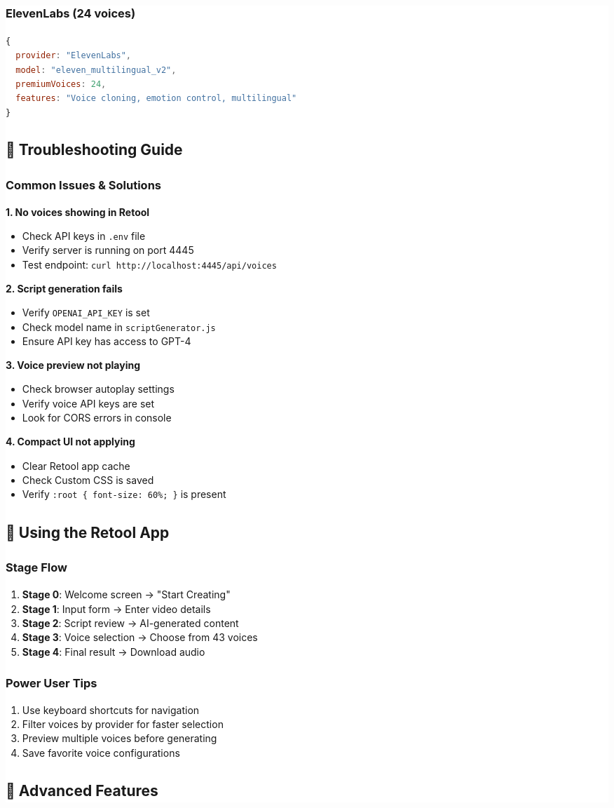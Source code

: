 ### ElevenLabs (24 voices)
```javascript
{
  provider: "ElevenLabs",
  model: "eleven_multilingual_v2",
  premiumVoices: 24,
  features: "Voice cloning, emotion control, multilingual"
}
```

## 🔧 Troubleshooting Guide

### Common Issues & Solutions

**1. No voices showing in Retool**
- Check API keys in `.env` file
- Verify server is running on port 4445
- Test endpoint: `curl http://localhost:4445/api/voices`

**2. Script generation fails**
- Verify `OPENAI_API_KEY` is set
- Check model name in `scriptGenerator.js`
- Ensure API key has access to GPT-4

**3. Voice preview not playing**
- Check browser autoplay settings
- Verify voice API keys are set
- Look for CORS errors in console

**4. Compact UI not applying**
- Clear Retool app cache
- Check Custom CSS is saved
- Verify `:root { font-size: 60%; }` is present

## 📱 Using the Retool App

### Stage Flow
1. **Stage 0**: Welcome screen → "Start Creating"
2. **Stage 1**: Input form → Enter video details
3. **Stage 2**: Script review → AI-generated content
4. **Stage 3**: Voice selection → Choose from 43 voices
5. **Stage 4**: Final result → Download audio

### Power User Tips
1. Use keyboard shortcuts for navigation
2. Filter voices by provider for faster selection
3. Preview multiple voices before generating
4. Save favorite voice configurations

## 🚀 Advanced Features
